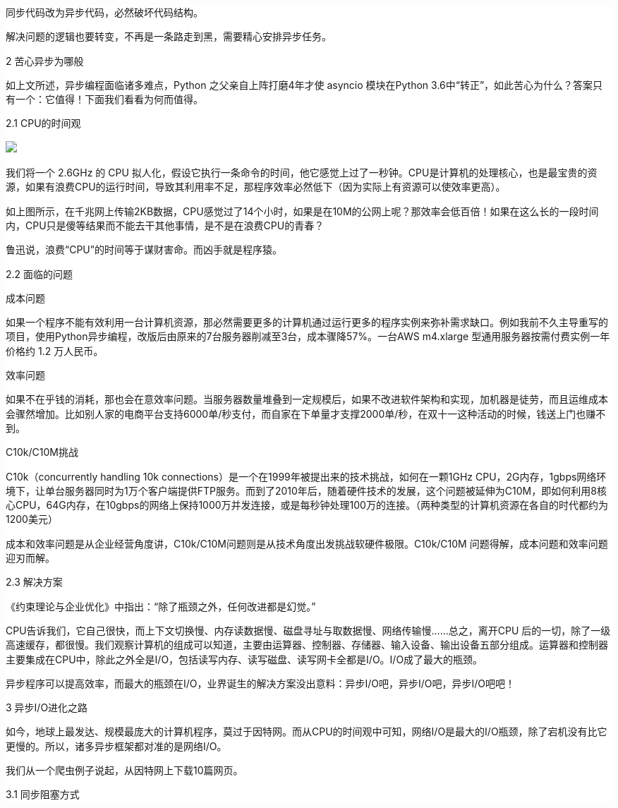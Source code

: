 同步代码改为异步代码，必然破坏代码结构。

解决问题的逻辑也要转变，不再是一条路走到黑，需要精心安排异步任务。

2 苦心异步为哪般

如上文所述，异步编程面临诸多难点，Python 之父亲自上阵打磨4年才使 asyncio 模块在Python 3.6中“转正”，如此苦心为什么？答案只有一个：它值得！下面我们看看为何而值得。

2.1 CPU的时间观

[![](https://camo.githubusercontent.com/2aa85563260b9d65efcac4bd5105f4497327ae9912e74776eced6aaaf86cc986/68747470733a2f2f6d6d62697a2e717069632e636e2f6d6d62697a5f706e672f6668756a7a6f516537547177496c776e69616530505a6e74794f4246484a4b70366c684b6d666d3452483045426c43386a4f3365686961434f3368455052676961684c7a66795051586961326f69624c58437334646c7763615a772f303f77785f666d743d706e67)](https://camo.githubusercontent.com/2aa85563260b9d65efcac4bd5105f4497327ae9912e74776eced6aaaf86cc986/68747470733a2f2f6d6d62697a2e717069632e636e2f6d6d62697a5f706e672f6668756a7a6f516537547177496c776e69616530505a6e74794f4246484a4b70366c684b6d666d3452483045426c43386a4f3365686961434f3368455052676961684c7a66795051586961326f69624c58437334646c7763615a772f303f77785f666d743d706e67)

我们将一个 2.6GHz 的 CPU 拟人化，假设它执行一条命令的时间，他它感觉上过了一秒钟。CPU是计算机的处理核心，也是最宝贵的资源，如果有浪费CPU的运行时间，导致其利用率不足，那程序效率必然低下（因为实际上有资源可以使效率更高）。

如上图所示，在千兆网上传输2KB数据，CPU感觉过了14个小时，如果是在10M的公网上呢？那效率会低百倍！如果在这么长的一段时间内，CPU只是傻等结果而不能去干其他事情，是不是在浪费CPU的青春？

鲁迅说，浪费“CPU”的时间等于谋财害命。而凶手就是程序猿。

2.2 面临的问题

成本问题

如果一个程序不能有效利用一台计算机资源，那必然需要更多的计算机通过运行更多的程序实例来弥补需求缺口。例如我前不久主导重写的项目，使用Python异步编程，改版后由原来的7台服务器削减至3台，成本骤降57%。一台AWS m4.xlarge 型通用服务器按需付费实例一年价格约 1.2 万人民币。

效率问题

如果不在乎钱的消耗，那也会在意效率问题。当服务器数量堆叠到一定规模后，如果不改进软件架构和实现，加机器是徒劳，而且运维成本会骤然增加。比如别人家的电商平台支持6000单/秒支付，而自家在下单量才支撑2000单/秒，在双十一这种活动的时候，钱送上门也赚不到。

C10k/C10M挑战

C10k（concurrently handling 10k connections）是一个在1999年被提出来的技术挑战，如何在一颗1GHz CPU，2G内存，1gbps网络环境下，让单台服务器同时为1万个客户端提供FTP服务。而到了2010年后，随着硬件技术的发展，这个问题被延伸为C10M，即如何利用8核心CPU，64G内存，在10gbps的网络上保持1000万并发连接，或是每秒钟处理100万的连接。（两种类型的计算机资源在各自的时代都约为1200美元）

成本和效率问题是从企业经营角度讲，C10k/C10M问题则是从技术角度出发挑战软硬件极限。C10k/C10M 问题得解，成本问题和效率问题迎刃而解。

2.3 解决方案

《约束理论与企业优化》中指出：“除了瓶颈之外，任何改进都是幻觉。”

CPU告诉我们，它自己很快，而上下文切换慢、内存读数据慢、磁盘寻址与取数据慢、网络传输慢……总之，离开CPU 后的一切，除了一级高速缓存，都很慢。我们观察计算机的组成可以知道，主要由运算器、控制器、存储器、输入设备、输出设备五部分组成。运算器和控制器主要集成在CPU中，除此之外全是I/O，包括读写内存、读写磁盘、读写网卡全都是I/O。I/O成了最大的瓶颈。

异步程序可以提高效率，而最大的瓶颈在I/O，业界诞生的解决方案没出意料：异步I/O吧，异步I/O吧，异步I/O吧吧！

3 异步I/O进化之路

如今，地球上最发达、规模最庞大的计算机程序，莫过于因特网。而从CPU的时间观中可知，网络I/O是最大的I/O瓶颈，除了宕机没有比它更慢的。所以，诸多异步框架都对准的是网络I/O。

我们从一个爬虫例子说起，从因特网上下载10篇网页。

3.1 同步阻塞方式

